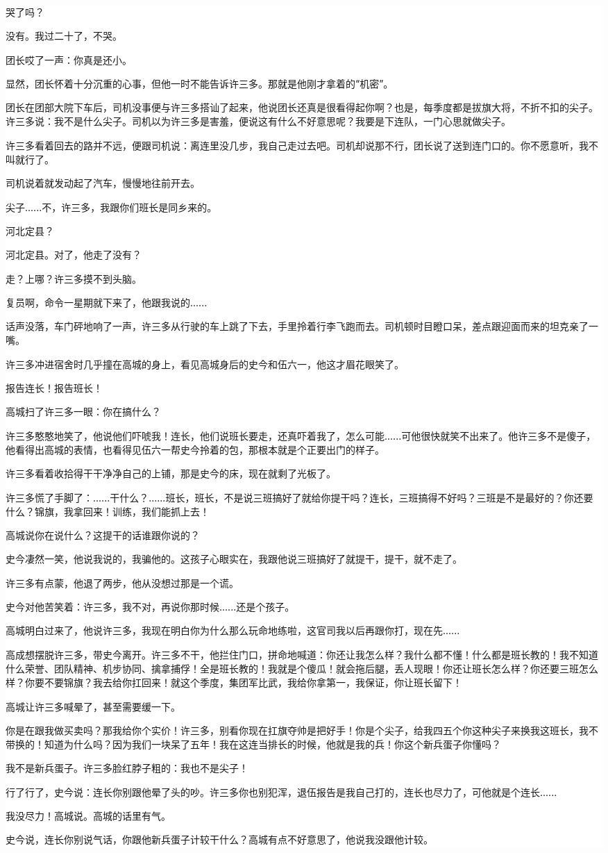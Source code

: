 哭了吗？

没有。我过二十了，不哭。

团长哎了一声：你真是还小。

显然，团长怀着十分沉重的心事，但他一时不能告诉许三多。那就是他刚才拿着的“机密”。

团长在团部大院下车后，司机没事便与许三多搭讪了起来，他说团长还真是很看得起你啊？也是，每季度都是拔旗大将，不折不扣的尖子。许三多说：我不是什么尖子。司机以为许三多是害羞，便说这有什么不好意思呢？我要是下连队，一门心思就做尖子。

许三多看着回去的路并不远，便跟司机说：离连里没几步，我自己走过去吧。司机却说那不行，团长说了送到连门口的。你不愿意听，我不叫就行了。

司机说着就发动起了汽车，慢慢地往前开去。

尖子......不，许三多，我跟你们班长是同乡来的。

河北定县？

河北定县。对了，他走了没有？

走？上哪？许三多摸不到头脑。

复员啊，命令一星期就下来了，他跟我说的......

话声没落，车门砰地响了一声，许三多从行驶的车上跳了下去，手里拎着行李飞跑而去。司机顿时目瞪口呆，差点跟迎面而来的坦克亲了一嘴。

许三多冲进宿舍时几乎撞在高城的身上，看见高城身后的史今和伍六一，他这才眉花眼笑了。

报告连长！报告班长！

高城扫了许三多一眼：你在搞什么？

许三多憨憨地笑了，他说他们吓唬我！连长，他们说班长要走，还真吓着我了，怎么可能......可他很快就笑不出来了。他许三多不是傻子，他看得出高城的表情，也看得见伍六一帮史今拎着的包，那根本就是个正要出门的样子。

许三多看着收拾得干干净净自己的上铺，那是史今的床，现在就剩了光板了。

许三多慌了手脚了：......干什么？......班长，班长，不是说三班搞好了就给你提干吗？连长，三班搞得不好吗？三班是不是最好的？你还要什么？锦旗，我拿回来！训练，我们能抓上去！

高城说你在说什么？这提干的话谁跟你说的？

史今凄然一笑，他说我说的，我骗他的。这孩子心眼实在，我跟他说三班搞好了就提干，提干，就不走了。

许三多有点蒙，他退了两步，他从没想过那是一个谎。

史今对他苦笑着：许三多，我不对，再说你那时候......还是个孩子。

高城明白过来了，他说许三多，我现在明白你为什么那么玩命地练啦，这官司我以后再跟你打，现在先......

高成想摆脱许三多，带史今离开。许三多不干，他拦住门口，拼命地喊道：你还让我怎么样？我什么都不懂！什么都是班长教的！我不知道什么荣誉、团队精神、机步协同、擒拿捕俘！全是班长教的！我就是个傻瓜！就会拖后腿，丢人现眼！你还让班长怎么样？你还要三班怎么样？你要不要锦旗？我去给你扛回来！就这个季度，集团军比武，我给你拿第一，我保证，你让班长留下！

高城让许三多喊晕了，甚至需要缓一下。

你是在跟我做买卖吗？那我给你个实价！许三多，别看你现在扛旗夺帅是把好手！你是个尖子，给我四五个你这种尖子来换我这班长，我不带换的！知道为什么吗？因为我们一块呆了五年！我在这连当排长的时候，他就是我的兵！你这个新兵蛋子你懂吗？

我不是新兵蛋子。许三多脸红脖子粗的：我也不是尖子！

行了行了，史今说：连长你别跟他晕了头的吵。许三多你也别犯浑，退伍报告是我自己打的，连长也尽力了，可他就是个连长......

我没尽力！高城说。高城的话里有气。

史今说，连长你别说气话，你跟他新兵蛋子计较干什么？高城有点不好意思了，他说我没跟他计较。
